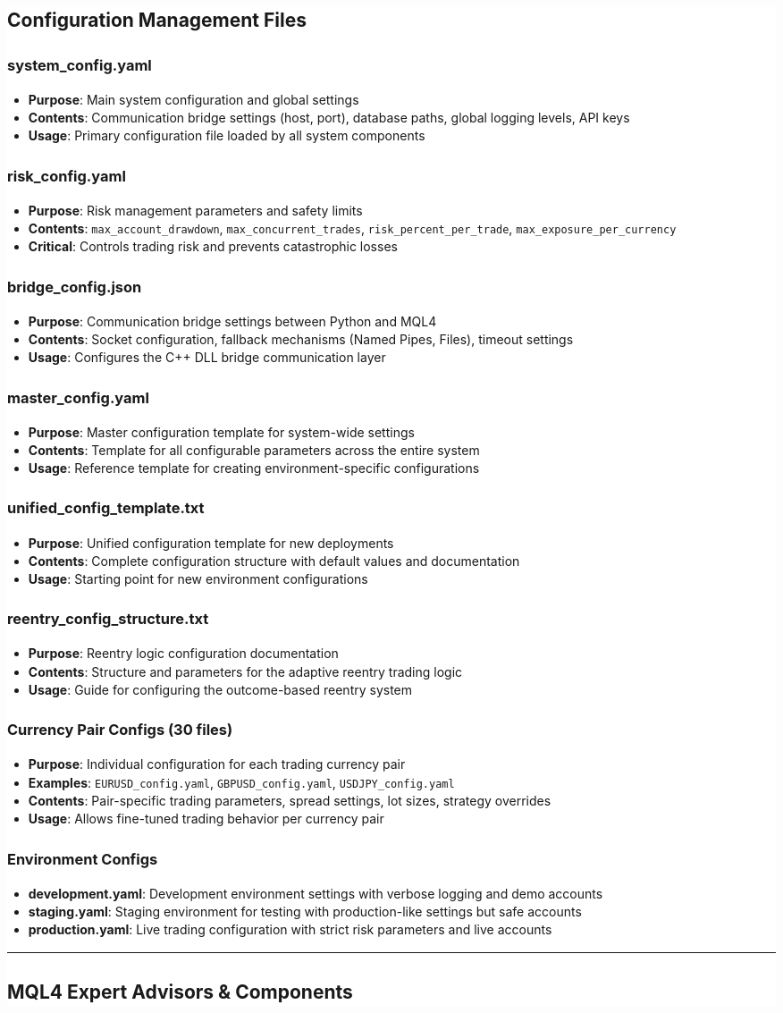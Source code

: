 ## Configuration Management Files

### **system_config.yaml**
- **Purpose**: Main system configuration and global settings
- **Contents**: Communication bridge settings (host, port), database paths, global logging levels, API keys
- **Usage**: Primary configuration file loaded by all system components

### **risk_config.yaml**
- **Purpose**: Risk management parameters and safety limits
- **Contents**: `max_account_drawdown`, `max_concurrent_trades`, `risk_percent_per_trade`, `max_exposure_per_currency`
- **Critical**: Controls trading risk and prevents catastrophic losses

### **bridge_config.json**
- **Purpose**: Communication bridge settings between Python and MQL4
- **Contents**: Socket configuration, fallback mechanisms (Named Pipes, Files), timeout settings
- **Usage**: Configures the C++ DLL bridge communication layer

### **master_config.yaml**
- **Purpose**: Master configuration template for system-wide settings
- **Contents**: Template for all configurable parameters across the entire system
- **Usage**: Reference template for creating environment-specific configurations

### **unified_config_template.txt**
- **Purpose**: Unified configuration template for new deployments
- **Contents**: Complete configuration structure with default values and documentation
- **Usage**: Starting point for new environment configurations

### **reentry_config_structure.txt**
- **Purpose**: Reentry logic configuration documentation
- **Contents**: Structure and parameters for the adaptive reentry trading logic
- **Usage**: Guide for configuring the outcome-based reentry system

### **Currency Pair Configs (30 files)**
- **Purpose**: Individual configuration for each trading currency pair
- **Examples**: `EURUSD_config.yaml`, `GBPUSD_config.yaml`, `USDJPY_config.yaml`
- **Contents**: Pair-specific trading parameters, spread settings, lot sizes, strategy overrides
- **Usage**: Allows fine-tuned trading behavior per currency pair

### **Environment Configs**
- **development.yaml**: Development environment settings with verbose logging and demo accounts
- **staging.yaml**: Staging environment for testing with production-like settings but safe accounts
- **production.yaml**: Live trading configuration with strict risk parameters and live accounts

---

## MQL4 Expert Advisors & Components
